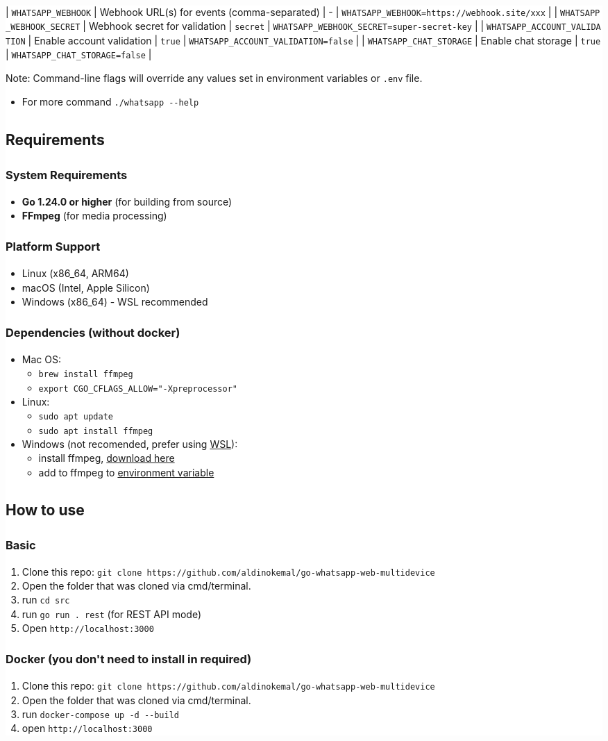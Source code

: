 | `WHATSAPP_WEBHOOK`            | Webhook URL(s) for events (comma-separated) | -                                            | `WHATSAPP_WEBHOOK=https://webhook.site/xxx` |
| `WHATSAPP_WEBHOOK_SECRET`     | Webhook secret for validation               | `secret`                                     | `WHATSAPP_WEBHOOK_SECRET=super-secret-key`  |
| `WHATSAPP_ACCOUNT_VALIDATION` | Enable account validation                   | `true`                                       | `WHATSAPP_ACCOUNT_VALIDATION=false`         |
| `WHATSAPP_CHAT_STORAGE`       | Enable chat storage                         | `true`                                       | `WHATSAPP_CHAT_STORAGE=false`               |

Note: Command-line flags will override any values set in environment variables or `.env` file.

- For more command `./whatsapp --help`

## Requirements

### System Requirements

- **Go 1.24.0 or higher** (for building from source)
- **FFmpeg** (for media processing)

### Platform Support

- Linux (x86_64, ARM64)
- macOS (Intel, Apple Silicon)
- Windows (x86_64) - WSL recommended

### Dependencies (without docker)

- Mac OS:
  - `brew install ffmpeg`
  - `export CGO_CFLAGS_ALLOW="-Xpreprocessor"`
- Linux:
  - `sudo apt update`
  - `sudo apt install ffmpeg`
- Windows (not recomended, prefer using [WSL](https://docs.microsoft.com/en-us/windows/wsl/install)):
  - install ffmpeg, [download here](https://www.ffmpeg.org/download.html#build-windows)
  - add to ffmpeg to [environment variable](https://www.google.com/search?q=windows+add+to+environment+path)

## How to use

### Basic

1. Clone this repo: `git clone https://github.com/aldinokemal/go-whatsapp-web-multidevice`
2. Open the folder that was cloned via cmd/terminal.
3. run `cd src`
4. run `go run . rest` (for REST API mode)
5. Open `http://localhost:3000`

### Docker (you don't need to install in required)

1. Clone this repo: `git clone https://github.com/aldinokemal/go-whatsapp-web-multidevice`
2. Open the folder that was cloned via cmd/terminal.
3. run `docker-compose up -d --build`
4. open `http://localhost:3000`

